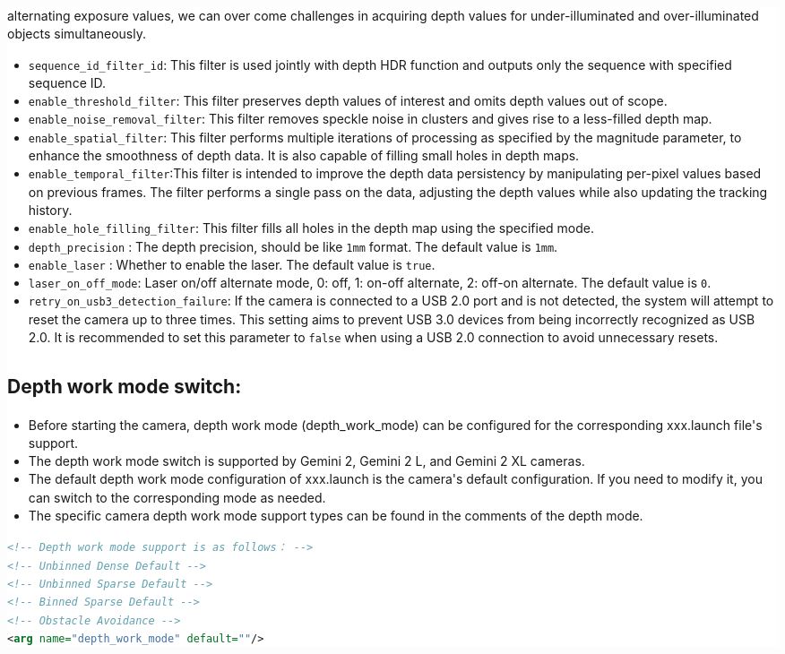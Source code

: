   alternating exposure values, we can over come challenges in acquiring depth values for under-illuminated and
  over-illuminated objects simultaneously.
- `sequence_id_filter_id`: This filter is used jointly with depth HDR function and outputs only the sequence with
  specified sequence ID.
- `enable_threshold_filter`: This filter preserves depth values of interest and omits depth values out of scope.
- `enable_noise_removal_filter`: This filter removes speckle noise in clusters and gives rise to a less-filled depth
  map.
- `enable_spatial_filter`: This filter performs multiple iterations of processing as specified by the magnitude
  parameter, to enhance the smoothness of depth data. It is also capable of filling small holes in depth maps.
- `enable_temporal_filter`:This filter is intended to improve the depth data persistency by manipulating per-pixel
  values based on previous frames. The filter performs a single pass on the data, adjusting the depth values while also
  updating the tracking history.
- `enable_hole_filling_filter`: This filter fills all holes in the depth map using the specified mode.
- `depth_precision` : The depth precision, should be like `1mm` format. The default value is `1mm`.
- `enable_laser` : Whether to enable the laser. The default value is `true`.
- `laser_on_off_mode`: Laser on/off alternate mode, 0: off, 1: on-off alternate, 2: off-on alternate. The default value
  is `0`.
- `retry_on_usb3_detection_failure`: If the camera is connected to a USB 2.0 port and is not detected, the system will
  attempt to reset the camera up to three times. This setting aims to prevent USB 3.0 devices from being incorrectly
  recognized as USB 2.0.
  It is recommended to set this parameter to `false` when using a USB 2.0 connection to avoid unnecessary resets.

## Depth work mode switch:

- Before starting the camera, depth work mode (depth_work_mode) can be configured for the corresponding xxx.launch
  file's support.
- The depth work mode switch is supported by Gemini 2, Gemini 2 L, and Gemini 2 XL cameras.
- The default depth work mode configuration of xxx.launch is the camera's default configuration. If you need to modify
  it, you can switch to the corresponding mode as needed.
- The specific camera depth work mode support types can be found in the comments of the depth mode.

```XML
<!-- Depth work mode support is as follows： -->
<!-- Unbinned Dense Default -->
<!-- Unbinned Sparse Default -->
<!-- Binned Sparse Default -->
<!-- Obstacle Avoidance -->
<arg name="depth_work_mode" default=""/>
```
